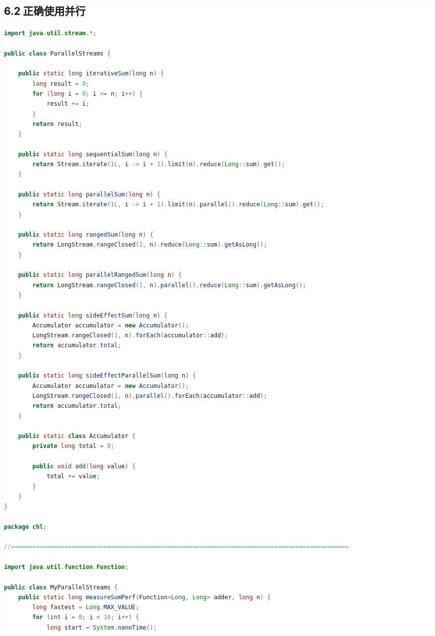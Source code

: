 ## 6.2 正确使用并行

```java
import java.util.stream.*;

public class ParallelStreams {

    public static long iterativeSum(long n) {
        long result = 0;
        for (long i = 0; i <= n; i++) {
            result += i;
        }
        return result;
    }

    public static long sequentialSum(long n) {
        return Stream.iterate(1L, i -> i + 1).limit(n).reduce(Long::sum).get();
    }

    public static long parallelSum(long n) {
        return Stream.iterate(1L, i -> i + 1).limit(n).parallel().reduce(Long::sum).get();
    }

    public static long rangedSum(long n) {
        return LongStream.rangeClosed(1, n).reduce(Long::sum).getAsLong();
    }

    public static long parallelRangedSum(long n) {
        return LongStream.rangeClosed(1, n).parallel().reduce(Long::sum).getAsLong();
    }

    public static long sideEffectSum(long n) {
        Accumulator accumulator = new Accumulator();
        LongStream.rangeClosed(1, n).forEach(accumulator::add);
        return accumulator.total;
    }

    public static long sideEffectParallelSum(long n) {
        Accumulator accumulator = new Accumulator();
        LongStream.rangeClosed(1, n).parallel().forEach(accumulator::add);
        return accumulator.total;
    }

    public static class Accumulator {
        private long total = 0;

        public void add(long value) {
            total += value;
        }
    }
}

package chl;

//===============================================================================================

import java.util.function.Function;

public class MyParallelStreams {
    public static long measureSumPerf(Function<Long, Long> adder, long n) {
        long fastest = Long.MAX_VALUE;
        for (int i = 0; i < 10; i++) {
            long start = System.nanoTime();
```
